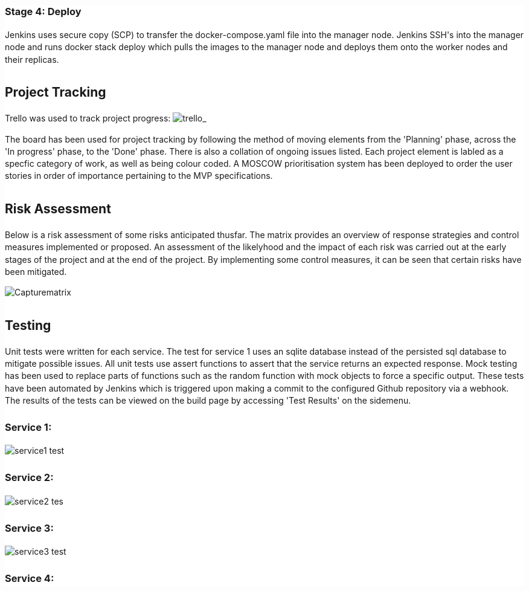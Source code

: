 ### Stage 4: Deploy
Jenkins uses secure copy (SCP) to transfer the docker-compose.yaml file into the manager node. Jenkins SSH's into the manager node and runs docker stack deploy which pulls the images to the manager node and deploys them onto the worker nodes and their replicas. 


## Project Tracking 

Trello was used to track project progress:
<img width="960" alt="trello_" src="https://user-images.githubusercontent.com/74771160/105655622-4cc67500-5eb8-11eb-81e3-40e1f3e2f17a.PNG">

The board has been used for project tracking by following the method of moving elements from the 'Planning' phase, across the 'In progress' phase, to the 'Done' phase. There is also a collation of ongoing issues listed. Each project element is labled as a specfic category of work, as well as being colour coded. A MOSCOW prioritisation system has been deployed to order the user stories in order of importance pertaining to the MVP specifications.

## Risk Assessment

Below is a risk assessment of some risks anticipated thusfar. The matrix provides an overview of response strategies and control measures implemented or proposed. An assessment of the likelyhood and the impact of each risk was carried out at the early stages of the project and at the end of the project. By implementing some control measures, it can be seen that certain risks have been mitigated. 

<img width="532" alt="Capturematrix" src="https://user-images.githubusercontent.com/74771160/105659564-e72ab680-5ec0-11eb-9d5b-c566073e240d.PNG">

## Testing 

Unit tests were written for each service. The test for service 1 uses an sqlite database instead of the persisted sql database to mitigate possible issues. All unit tests use assert functions to assert that the service returns an expected response. Mock testing has been used to replace parts of functions such as the random function with mock objects to force a specific output. These tests have been automated by Jenkins which is triggered upon making a commit to the configured Github repository via a webhook. The results of the tests can be viewed on the build page by accessing 'Test Results' on the sidemenu. 

### Service 1:

<img width="538" alt="service1 test" src="https://user-images.githubusercontent.com/74771160/105661440-50142d80-5ec5-11eb-9b88-f7b78ab87c9b.PNG">

### Service 2:

<img width="537" alt="service2 tes" src="https://user-images.githubusercontent.com/74771160/105661473-5efae000-5ec5-11eb-9d0b-2a88f2704c11.PNG">

### Service 3:

<img width="585" alt="service3 test" src="https://user-images.githubusercontent.com/74771160/105661580-a6816c00-5ec5-11eb-9e75-4c472cfbaff4.PNG">

### Service 4:
